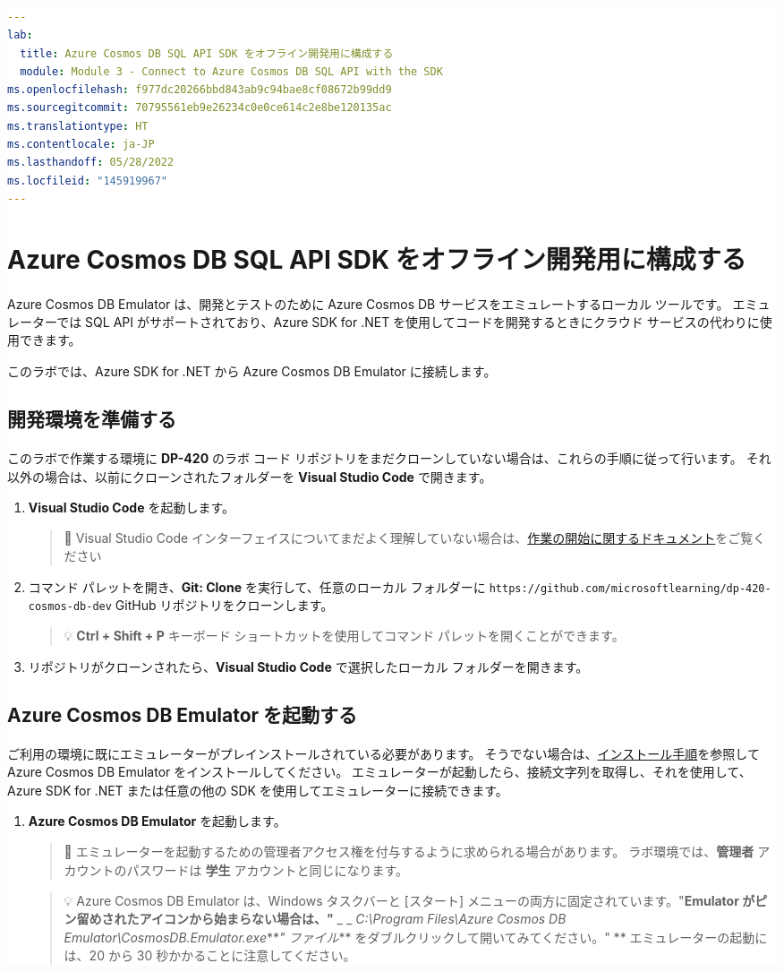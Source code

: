 ```yaml
---
lab:
  title: Azure Cosmos DB SQL API SDK をオフライン開発用に構成する
  module: Module 3 - Connect to Azure Cosmos DB SQL API with the SDK
ms.openlocfilehash: f977dc20266bbd843ab9c94bae8cf08672b99dd9
ms.sourcegitcommit: 70795561eb9e26234c0e0ce614c2e8be120135ac
ms.translationtype: HT
ms.contentlocale: ja-JP
ms.lasthandoff: 05/28/2022
ms.locfileid: "145919967"
---
```

# <a name="configure-the-azure-cosmos-db-sql-api-sdk-for-offline-development"></a>Azure Cosmos DB SQL API SDK をオフライン開発用に構成する

Azure Cosmos DB Emulator は、開発とテストのために Azure Cosmos DB サービスをエミュレートするローカル ツールです。 エミュレーターでは SQL API がサポートされており、Azure SDK for .NET を使用してコードを開発するときにクラウド サービスの代わりに使用できます。

このラボでは、Azure SDK for .NET から Azure Cosmos DB Emulator に接続します。

## <a name="prepare-your-development-environment"></a>開発環境を準備する

このラボで作業する環境に **DP-420** のラボ コード リポジトリをまだクローンしていない場合は、これらの手順に従って行います。 それ以外の場合は、以前にクローンされたフォルダーを **Visual Studio Code** で開きます。

1. **Visual Studio Code** を起動します。

    > &#128221; Visual Studio Code インターフェイスについてまだよく理解していない場合は、[作業の開始に関するドキュメント][code.visualstudio.com/docs/getstarted]をご覧ください

1. コマンド パレットを開き、**Git: Clone** を実行して、任意のローカル フォルダーに ``https://github.com/microsoftlearning/dp-420-cosmos-db-dev`` GitHub リポジトリをクローンします。

    > &#128161; **Ctrl + Shift + P** キーボード ショートカットを使用してコマンド パレットを開くことができます。

1. リポジトリがクローンされたら、**Visual Studio Code** で選択したローカル フォルダーを開きます。

## <a name="start-the-azure-cosmos-db-emulator"></a>Azure Cosmos DB Emulator を起動する

ご利用の環境に既にエミュレーターがプレインストールされている必要があります。 そうでない場合は、[インストール手順][docs.microsoft.com/azure/cosmos-db/local-emulator]を参照して Azure Cosmos DB Emulator をインストールしてください。 エミュレーターが起動したら、接続文字列を取得し、それを使用して、Azure SDK for .NET または任意の他の SDK を使用してエミュレーターに接続できます。

1. **Azure Cosmos DB Emulator** を起動します。

    > &#128221; エミュレーターを起動するための管理者アクセス権を付与するように求められる場合があります。 ラボ環境では、**管理者** アカウントのパスワードは **学生** アカウントと同じになります。

    > &#128161; Azure Cosmos DB Emulator は、Windows タスクバーと [スタート] メニューの両方に固定されています。"**Emulator がピン留めされたアイコンから始まらない場合は、"** _ _ *C:\Program Files\Azure Cosmos DB Emulator\CosmosDB.Emulator.exe***_" ファイル_** をダブルクリックして開いてみてください。" **  エミュレーターの起動には、20 から 30 秒かかることに注意してください。


[code.visualstudio.com/docs/getstarted]: https://code.visualstudio.com/docs/getstarted/tips-and-tricks
[docs.microsoft.com/azure/cosmos-db/local-emulator]: https://docs.microsoft.com/azure/cosmos-db/local-emulator
[docs.microsoft.com/dotnet/api/microsoft.azure.cosmos.container]: https://docs.microsoft.com/dotnet/api/microsoft.azure.cosmos.container
[docs.microsoft.com/dotnet/api/microsoft.azure.cosmos.container.id]: https://docs.microsoft.com/dotnet/api/microsoft.azure.cosmos.container.id
[docs.microsoft.com/dotnet/api/microsoft.azure.cosmos.cosmosclient.createdatabaseifnotexistsasync]: https://docs.microsoft.com/dotnet/api/microsoft.azure.cosmos.cosmosclient.createdatabaseifnotexistsasync
[docs.microsoft.com/dotnet/api/microsoft.azure.cosmos.database]: https://docs.microsoft.com/dotnet/api/microsoft.azure.cosmos.database
[docs.microsoft.com/dotnet/api/microsoft.azure.cosmos.database.createcontainerifnotexistsasync]: https://docs.microsoft.com/dotnet/api/microsoft.azure.cosmos.database.createcontainerifnotexistsasync
[docs.microsoft.com/dotnet/api/microsoft.azure.cosmos.database.id]: https://docs.microsoft.com/dotnet/api/microsoft.azure.cosmos.database.id
[docs.microsoft.com/dotnet/core/tools/dotnet-run]: https://docs.microsoft.com/dotnet/core/tools/dotnet-run
[nuget.org/packages/microsoft.azure.cosmos/3.22.1]: https://www.nuget.org/packages/Microsoft.Azure.Cosmos/3.22.1